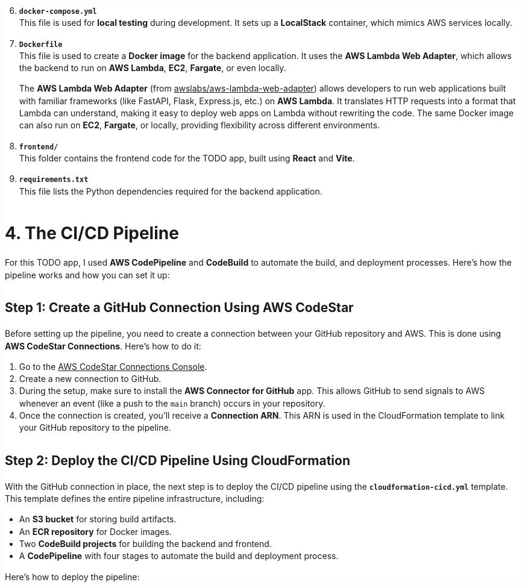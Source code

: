 6. **`docker-compose.yml`**  
   This file is used for **local testing** during development. It sets up a **LocalStack** container, which mimics AWS services locally.  
     
7. **`Dockerfile`**  
   This file is used to create a **Docker image** for the backend application. It uses the **AWS Lambda Web Adapter**, which allows the backend to run on **AWS Lambda**, **EC2**, **Fargate**, or even locally.  
     
   The **AWS Lambda Web Adapter** (from [awslabs/aws-lambda-web-adapter](https://github.com/awslabs/aws-lambda-web-adapter)) allows developers to run web applications built with familiar frameworks (like FastAPI, Flask, Express.js, etc.) on **AWS Lambda**. It translates HTTP requests into a format that Lambda can understand, making it easy to deploy web apps on Lambda without rewriting the code. The same Docker image can also run on **EC2**, **Fargate**, or locally, providing flexibility across different environments.  
     
8. **`frontend/`**  
   This folder contains the frontend code for the TODO app, built using **React** and **Vite**.  
     
9. **`requirements.txt`**  
   This file lists the Python dependencies required for the backend application. 

# 4\. The CI/CD Pipeline

For this TODO app, I used **AWS CodePipeline** and **CodeBuild** to automate the build, and deployment processes. Here’s how the pipeline works and how you can set it up:

## Step 1: Create a GitHub Connection Using AWS CodeStar

Before setting up the pipeline, you need to create a connection between your GitHub repository and AWS. This is done using **AWS CodeStar Connections**. Here’s how to do it:

1. Go to the [AWS CodeStar Connections Console](https://docs.aws.amazon.com/dtconsole/latest/userguide/connections-create-github.html).  
2. Create a new connection to GitHub.  
3. During the setup, make sure to install the **AWS Connector for GitHub** app. This allows GitHub to send signals to AWS whenever an event (like a push to the `main` branch) occurs in your repository.  
4. Once the connection is created, you’ll receive a **Connection ARN**. This ARN is used in the CloudFormation template to link your GitHub repository to the pipeline.

## Step 2: Deploy the CI/CD Pipeline Using CloudFormation

With the GitHub connection in place, the next step is to deploy the CI/CD pipeline using the **`cloudformation-cicd.yml`** template. This template defines the entire pipeline infrastructure, including:

- An **S3 bucket** for storing build artifacts.  
- An **ECR repository** for Docker images.  
- Two **CodeBuild projects** for building the backend and frontend.  
- A **CodePipeline** with four stages to automate the build and deployment process.

Here’s how to deploy the pipeline:
